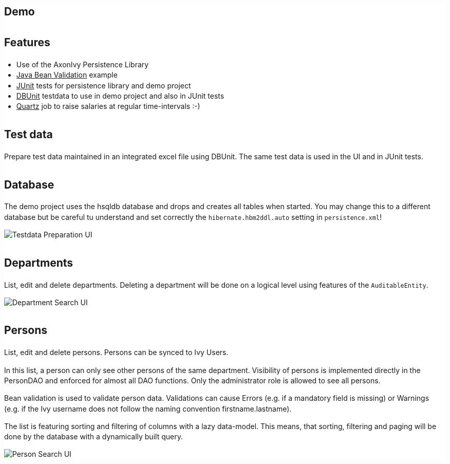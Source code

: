 ## Demo
## Features
- Use of the AxonIvy Persistence Library
- [Java Bean Validation](https://beanvalidation.org/) example
- [JUnit](https://junit.org/junit5/) tests for persistence library and demo project
- [DBUnit](https://www.dbunit.org/) testdata to use in demo project and also in JUnit tests
- [Quartz](http://www.quartz-scheduler.org/) job to raise salaries at regular time-intervals :-)

## Test data
Prepare test data maintained in an integrated excel file using DBUnit.
The same test data is used in the UI and in JUnit tests.

## Database
The demo project uses the hsqldb database and drops and creates all tables when started.
You may change this to a different database but be careful tu understand and
set correctly the `hibernate.hbm2ddl.auto` setting in `persistence.xml`!

![Testdata Preparation UI](images/Testdata.png "Testdata Preparation UI")

## Departments
List, edit and delete departments. Deleting a department will be done on a logical
level using features of the `AuditableEntity`.

![Department Search UI](images/DepartmentSearch.png "Department Search UI")

## Persons
List, edit and delete persons. Persons can be synced to Ivy Users.

In this list, a person can only see other persons of the same department.
Visibility of persons is implemented directly in the PersonDAO and enforced
for almost all DAO functions. Only the administrator role is allowed to see all persons.

Bean validation is used to validate person data. Validations can cause Errors (e.g. if
a mandatory field is missing) or Warnings (e.g. if the Ivy username does not follow the
naming convention firstname.lastname).

The list is featuring sorting and filtering of columns with a lazy data-model. This means,
that sorting, filtering and paging will be done by the database with a dynamically built
query. 

![Person Search UI](images/PersonSearch.png "Person Search UI")
